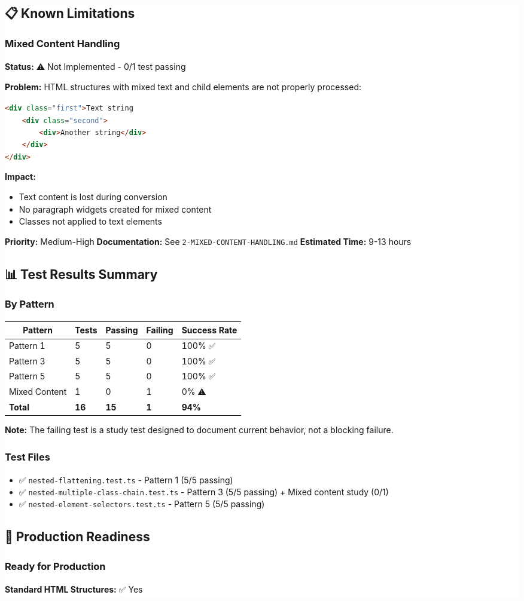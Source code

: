 ## 📋 Known Limitations

### Mixed Content Handling
**Status:** ⚠️ Not Implemented - 0/1 test passing

**Problem:**
HTML structures with mixed text and child elements are not properly processed:

```html
<div class="first">Text string
    <div class="second">
        <div>Another string</div>
    </div>
</div>
```

**Impact:**
- Text content is lost during conversion
- No paragraph widgets created for mixed content
- Classes not applied to text elements

**Priority:** Medium-High
**Documentation:** See `2-MIXED-CONTENT-HANDLING.md`
**Estimated Time:** 9-13 hours

## 📊 Test Results Summary

### By Pattern
| Pattern | Tests | Passing | Failing | Success Rate |
|---------|-------|---------|---------|--------------|
| Pattern 1 | 5 | 5 | 0 | 100% ✅ |
| Pattern 3 | 5 | 5 | 0 | 100% ✅ |
| Pattern 5 | 5 | 5 | 0 | 100% ✅ |
| Mixed Content | 1 | 0 | 1 | 0% ⚠️ |
| **Total** | **16** | **15** | **1** | **94%** |

**Note:** The failing test is a study test designed to document current behavior, not a blocking failure.

### Test Files
- ✅ `nested-flattening.test.ts` - Pattern 1 (5/5 passing)
- ✅ `nested-multiple-class-chain.test.ts` - Pattern 3 (5/5 passing) + Mixed content study (0/1)
- ✅ `nested-element-selectors.test.ts` - Pattern 5 (5/5 passing)

## 🎯 Production Readiness

### Ready for Production
**Standard HTML Structures:** ✅ Yes
